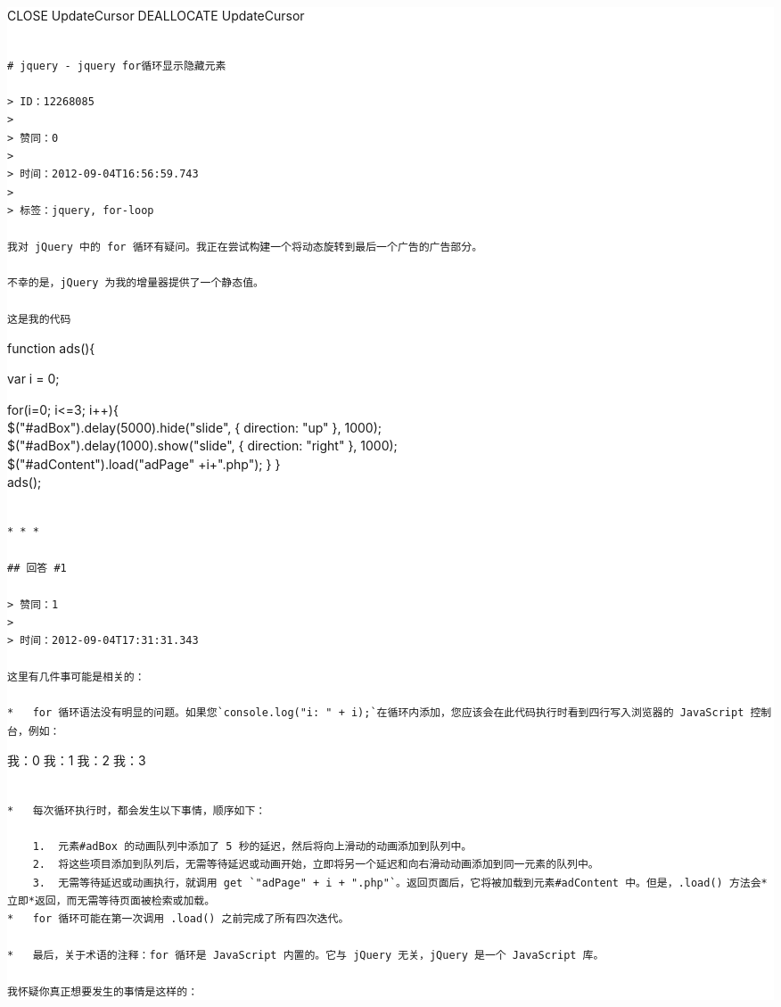 CLOSE UpdateCursor
DEALLOCATE UpdateCursor 
```

# jquery - jquery for循环显示隐藏元素

> ID：12268085
> 
> 赞同：0
> 
> 时间：2012-09-04T16:56:59.743
> 
> 标签：jquery, for-loop

我对 jQuery 中的 for 循环有疑问。我正在尝试构建一个将动态旋转到最后一个广告的广告部分。

不幸的是，jQuery 为我的增量器提供了一个静态值。

这是我的代码

```
function ads(){

   var i = 0;

   for(i=0; i<=3; i++){    
      $("#adBox").delay(5000).hide("slide", { direction: "up" }, 1000);    
      $("#adBox").delay(1000).show("slide", { direction: "right" }, 1000);    
      $("#adContent").load("adPage" +i+".php");
   }
}    
ads(); 
```

* * *

## 回答 #1

> 赞同：1
> 
> 时间：2012-09-04T17:31:31.343

这里有几件事可能是相关的：

*   for 循环语法没有明显的问题。如果您`console.log("i: " + i);`在循环内添加，您应该会在此代码执行时看到四行写入浏览器的 JavaScript 控制台，例如：

```
我：0
我：1
我：2
我：3

```

*   每次循环执行时，都会发生以下事情，顺序如下：

    1.  元素#adBox 的动画队列中添加了 5 秒的延迟，然后将向上滑动的动画添加到队列中。
    2.  将这些项目添加到队列后，无需等待延迟或动画开始，立即将另一个延迟和向右滑动动画添加到同一元素的队列中。
    3.  无需等待延迟或动画执行，就调用 get `"adPage" + i + ".php"`。返回页面后，它将被加载到元素#adContent 中。但是，.load() 方法会*立即*返回，而无需等待页面被检索或加载。
*   for 循环可能在第一次调用 .load() 之前完成了所有四次迭代。

*   最后，关于术语的注释：for 循环是 JavaScript 内置的。它与 jQuery 无关，jQuery 是一个 JavaScript 库。

我怀疑你真正想要发生的事情是这样的：

```